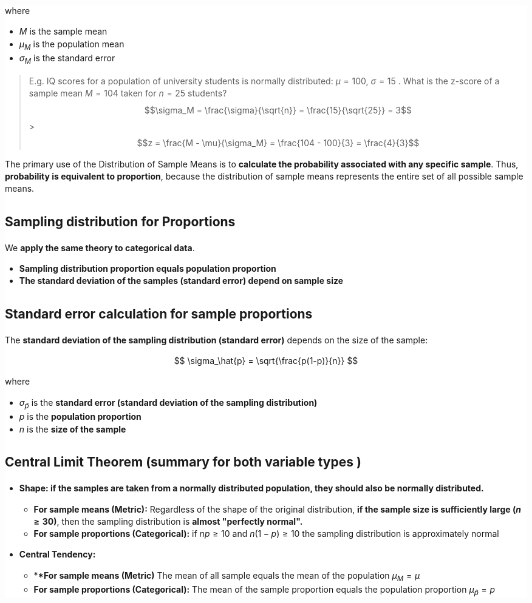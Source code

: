 where

- $M$ is the sample mean
- $\mu_M$ is the population mean
- $\sigma_M$ is the standard error

> E.g. IQ scores for a population of university students is normally distributed: $\mu = 100, \ \sigma = 15$ . What is the z-score of a sample mean $M = 104$ taken for $n = 25$ students?
> $$\sigma_M = \frac{\sigma}{\sqrt{n}} = \frac{15}{\sqrt{25}} = 3$$ > $$z = \frac{M - \mu}{\sigma_M} = \frac{104 - 100}{3} = \frac{4}{3}$$

The primary use of the Distribution of Sample Means is to **calculate the probability associated with any specific sample**. Thus, **probability is equivalent to proportion**, because the distribution of sample means represents the entire set of all possible sample means.

## Sampling distribution for Proportions

We **apply the same theory to categorical data**.

- **Sampling distribution proportion equals population proportion**
- **The standard deviation of the samples (standard error) depend on sample size**

## Standard error calculation for sample proportions

The **standard deviation of the sampling distribution (standard error)** depends on the size of the sample:

$$
\sigma_\hat{p} = \sqrt{\frac{p(1-p)}{n}}
$$

where

- $\sigma_\hat{p}$ is the **standard error (standard deviation of the sampling distribution)**
- $p$ is the **population proportion**
- $n$ is the **size of the sample**

## Central Limit Theorem (summary for both variable types )

- **Shape: if the samples are taken from a normally distributed population, they should also be normally distributed.**

  - **For sample means (Metric):** Regardless of the shape of the original distribution, **if the sample size is sufficiently large $(n \geq 30)$**, then the sampling distribution is **almost "perfectly normal".**
  - **For sample proportions (Categorical):** if $np \geq 10$ and $n(1 - p) \geq 10$ the sampling distribution is approximately normal

- **Central Tendency:**

  - \***\*For sample means (Metric)** The mean of all sample equals the mean of the population $\mu_M = \mu$
  - **For sample proportions (Categorical):** The mean of the sample proportion equals the population proportion $\mu_\hat{p} = p$
